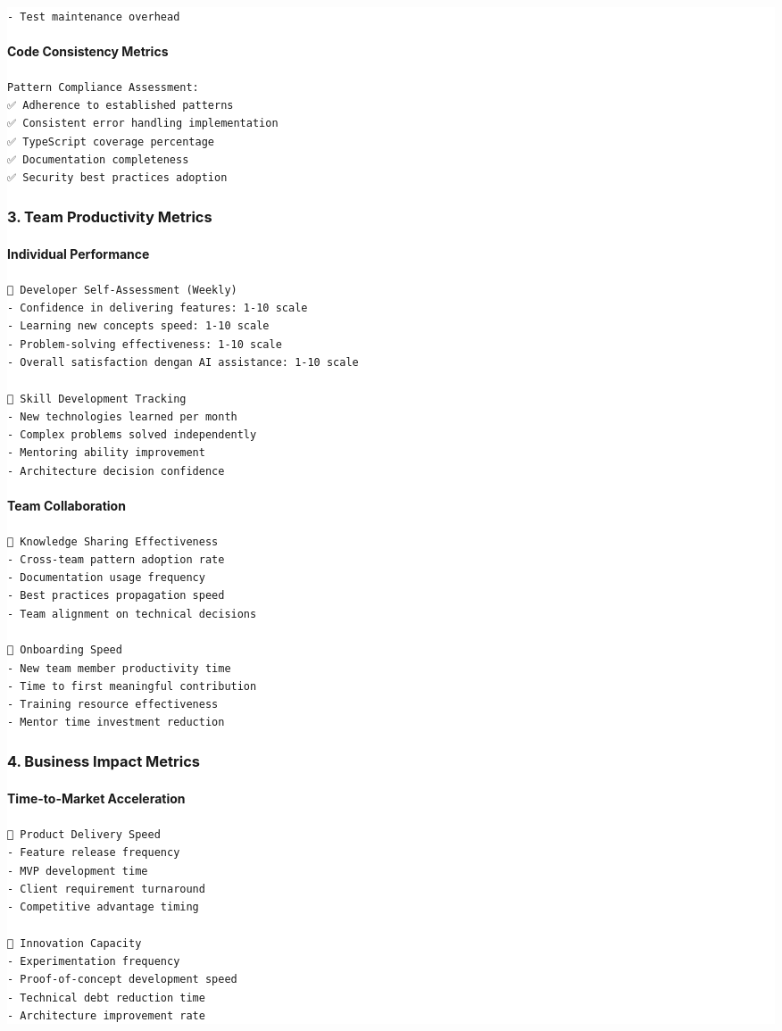 ```
- Test maintenance overhead
```

#### Code Consistency Metrics
```
Pattern Compliance Assessment:
✅ Adherence to established patterns
✅ Consistent error handling implementation
✅ TypeScript coverage percentage
✅ Documentation completeness
✅ Security best practices adoption
```

### 3. **Team Productivity Metrics**

#### Individual Performance
```
👤 Developer Self-Assessment (Weekly)
- Confidence in delivering features: 1-10 scale
- Learning new concepts speed: 1-10 scale  
- Problem-solving effectiveness: 1-10 scale
- Overall satisfaction dengan AI assistance: 1-10 scale

👤 Skill Development Tracking
- New technologies learned per month
- Complex problems solved independently
- Mentoring ability improvement
- Architecture decision confidence
```

#### Team Collaboration
```
🤝 Knowledge Sharing Effectiveness
- Cross-team pattern adoption rate
- Documentation usage frequency
- Best practices propagation speed
- Team alignment on technical decisions

🤝 Onboarding Speed
- New team member productivity time
- Time to first meaningful contribution
- Training resource effectiveness
- Mentor time investment reduction
```

### 4. **Business Impact Metrics**

#### Time-to-Market Acceleration
```
🚀 Product Delivery Speed
- Feature release frequency
- MVP development time
- Client requirement turnaround
- Competitive advantage timing

🚀 Innovation Capacity
- Experimentation frequency
- Proof-of-concept development speed
- Technical debt reduction time
- Architecture improvement rate
```
